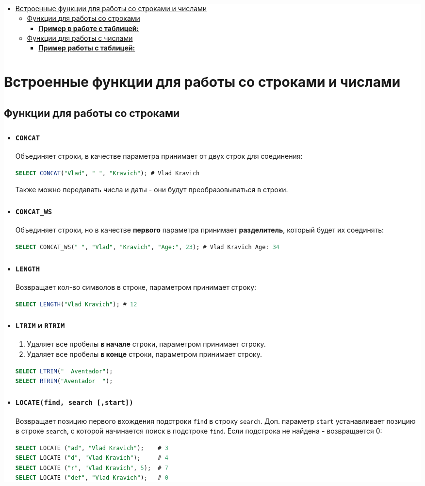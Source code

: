 - [Встроенные функции для работы со строками и числами](#встроенные-функции-для-работы-со-строками-и-числами)
  - [Функции для работы со строками](#функции-для-работы-со-строками)
    - [**Пример в работе с таблицей:**](#пример-в-работе-с-таблицей)
  - [Функции для работы с числами](#функции-для-работы-с-числами)
    - [**Пример работы с таблицей:**](#пример-работы-с-таблицей)

# Встроенные функции для работы со строками и числами

## Функции для работы со строками

* ### `CONCAT` 
    Объединяет строки, в качестве параметра принимает от двух строк для соединения:

    ```sql
    SELECT CONCAT("Vlad", " ", "Kravich"); # Vlad Kravich
    ```

    Также можно передавать числа и даты - они будут преобразовываться в строки.

* ### `CONCAT_WS`
    Объединяет строки, но в качестве **первого** параметра принимает **разделитель**, который будет их соединять:

    ```sql
    SELECT CONCAT_WS(" ", "Vlad", "Kravich", "Age:", 23); # Vlad Kravich Age: 34
    ```

* ### `LENGTH`
    Возвращает кол-во символов в строке, параметром принимает строку:

    ```sql
    SELECT LENGTH("Vlad Kravich"); # 12 
    ```

* ### `LTRIM` и `RTRIM`
    1. Удаляет все пробелы **в начале** строки, параметром принимает строку.
    2. Удаляет все пробелы **в конце** строки, параметром принимает строку.

    ```sql
    SELECT LTRIM("  Aventador"); 
    SELECT RTRIM("Aventador  "); 
    ```

* ### `LOCATE(find, search [,start])` 
    Возвращает позицию первого вхождения подстроки `find` в строку `search`. Доп. параметр `start` устанавливает позицию в строке `search`, с которой начинается поиск в подстроке `find`. Если подстрока не найдена - возвращается 0:

    ```sql
    SELECT LOCATE ("ad", "Vlad Kravich");    # 3
    SELECT LOCATE ("d", "Vlad Kravich");     # 4
    SELECT LOCATE ("r", "Vlad Kravich", 5);  # 7
    SELECT LOCATE ("def", "Vlad Kravich");   # 0
    ```
